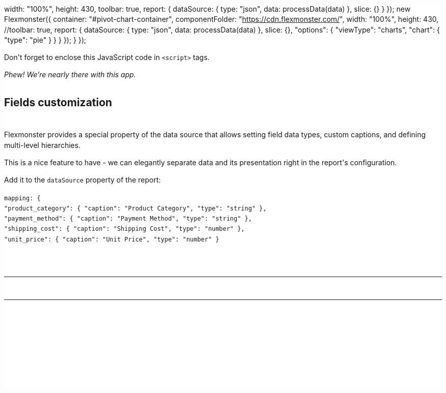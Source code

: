 width: "100%",
height: 430,
toolbar: true,
report: {
dataSource: {
type: "json",
data: processData(data)
},
slice: {}
}
});
new Flexmonster({
container: "#pivot-chart-container",
componentFolder: "https://cdn.flexmonster.com/",
width: "100%",
height: 430,
//toolbar: true,
report: {
dataSource: {
type: "json",
data: processData(data)
},
slice: {},
"options": {
"viewType": "charts",
"chart": {
"type": "pie"
}
}
}
});
}
});</code></pre><p>Don't forget to enclose this JavaScript code in <code>&lt;script&gt;</code> tags. </p><p><em>Phew! We’re nearly there with this app.</em></p><h2 id="fields-customization">Fields customization</h2><p><br>Flexmonster provides a special property of the data source that allows setting field data types, custom captions, and defining multi-level hierarchies.</p><p>This is a nice feature to have - we can elegantly separate data and its presentation right in the report's configuration.</p><p>Add it to the <code>dataSource</code> property of the report:</p><pre><code class="language-JavaScript">mapping: {
"product_category": {
"caption": "Product Category",
"type": "string"
},
"payment_method": {
"caption": "Payment Method",
"type": "string"
},
"shipping_cost": {
"caption": "Shipping Cost",
"type": "number"
},
"unit_price": {
"caption": "Unit Price",
"type": "number"
}
</div>
<hr>
<hr>
</section>
</article>
</div>
</main>
</div>
